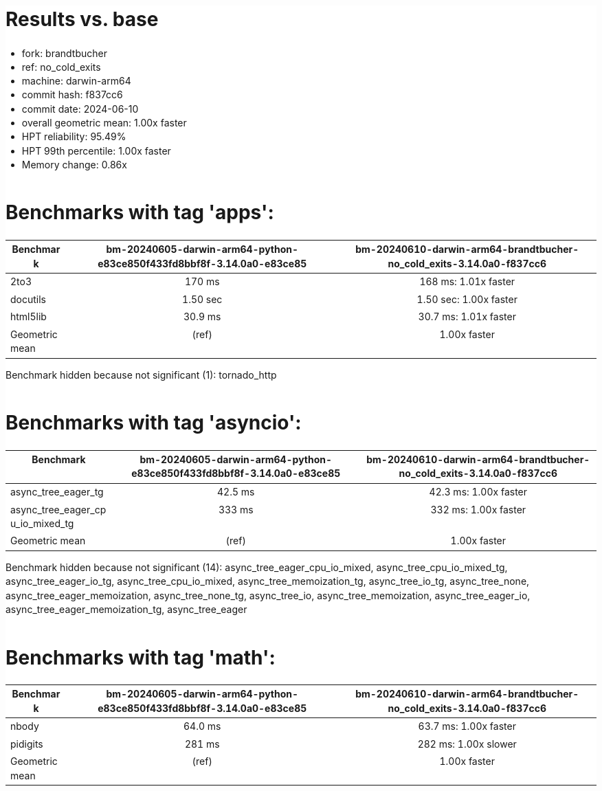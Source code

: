 # Results vs. base

- fork: brandtbucher
- ref: no_cold_exits
- machine: darwin-arm64
- commit hash: f837cc6
- commit date: 2024-06-10
- overall geometric mean: 1.00x faster
- HPT reliability: 95.49%
- HPT 99th percentile: 1.00x faster
- Memory change: 0.86x

Benchmarks with tag 'apps':
===========================

| Benchmark      | bm-20240605-darwin-arm64-python-e83ce850f433fd8bbf8f-3.14.0a0-e83ce85 | bm-20240610-darwin-arm64-brandtbucher-no_cold_exits-3.14.0a0-f837cc6 |
|----------------|:---------------------------------------------------------------------:|:--------------------------------------------------------------------:|
| 2to3           | 170 ms                                                                | 168 ms: 1.01x faster                                                 |
| docutils       | 1.50 sec                                                              | 1.50 sec: 1.00x faster                                               |
| html5lib       | 30.9 ms                                                               | 30.7 ms: 1.01x faster                                                |
| Geometric mean | (ref)                                                                 | 1.00x faster                                                         |

Benchmark hidden because not significant (1): tornado_http

Benchmarks with tag 'asyncio':
==============================

| Benchmark                        | bm-20240605-darwin-arm64-python-e83ce850f433fd8bbf8f-3.14.0a0-e83ce85 | bm-20240610-darwin-arm64-brandtbucher-no_cold_exits-3.14.0a0-f837cc6 |
|----------------------------------|:---------------------------------------------------------------------:|:--------------------------------------------------------------------:|
| async_tree_eager_tg              | 42.5 ms                                                               | 42.3 ms: 1.00x faster                                                |
| async_tree_eager_cpu_io_mixed_tg | 333 ms                                                                | 332 ms: 1.00x faster                                                 |
| Geometric mean                   | (ref)                                                                 | 1.00x faster                                                         |

Benchmark hidden because not significant (14): async_tree_eager_cpu_io_mixed, async_tree_cpu_io_mixed_tg, async_tree_eager_io_tg, async_tree_cpu_io_mixed, async_tree_memoization_tg, async_tree_io_tg, async_tree_none, async_tree_eager_memoization, async_tree_none_tg, async_tree_io, async_tree_memoization, async_tree_eager_io, async_tree_eager_memoization_tg, async_tree_eager

Benchmarks with tag 'math':
===========================

| Benchmark      | bm-20240605-darwin-arm64-python-e83ce850f433fd8bbf8f-3.14.0a0-e83ce85 | bm-20240610-darwin-arm64-brandtbucher-no_cold_exits-3.14.0a0-f837cc6 |
|----------------|:---------------------------------------------------------------------:|:--------------------------------------------------------------------:|
| nbody          | 64.0 ms                                                               | 63.7 ms: 1.00x faster                                                |
| pidigits       | 281 ms                                                                | 282 ms: 1.00x slower                                                 |
| Geometric mean | (ref)                                                                 | 1.00x faster                                                         |
